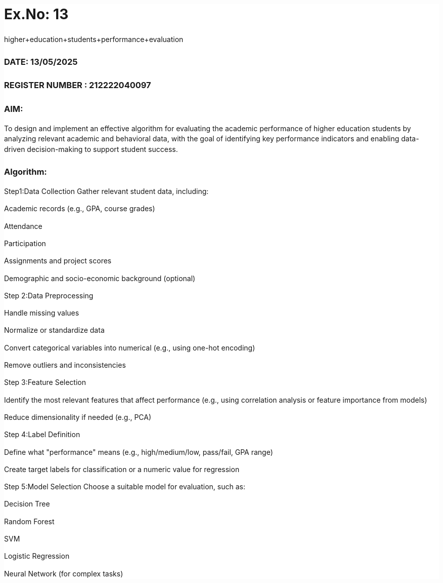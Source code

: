 # Ex.No: 13 
higher+education+students+performance+evaluation
### DATE: 13/05/2025                                                                           
### REGISTER NUMBER : 212222040097
### AIM: 
To design and implement an effective algorithm for evaluating the academic performance of higher education students by analyzing relevant academic and behavioral data, with the goal of identifying key performance indicators and enabling data-driven decision-making to support student success.
###  Algorithm:
Step1:Data Collection
Gather relevant student data, including:

Academic records (e.g., GPA, course grades)

Attendance

Participation

Assignments and project scores

Demographic and socio-economic background (optional)

Step 2:Data Preprocessing

Handle missing values

Normalize or standardize data

Convert categorical variables into numerical (e.g., using one-hot encoding)

Remove outliers and inconsistencies

Step 3:Feature Selection

Identify the most relevant features that affect performance (e.g., using correlation analysis or feature importance from models)

Reduce dimensionality if needed (e.g., PCA)

Step 4:Label Definition

Define what "performance" means (e.g., high/medium/low, pass/fail, GPA range)

Create target labels for classification or a numeric value for regression

Step 5:Model Selection
Choose a suitable model for evaluation, such as:

Decision Tree

Random Forest

SVM

Logistic Regression

Neural Network (for complex tasks)
